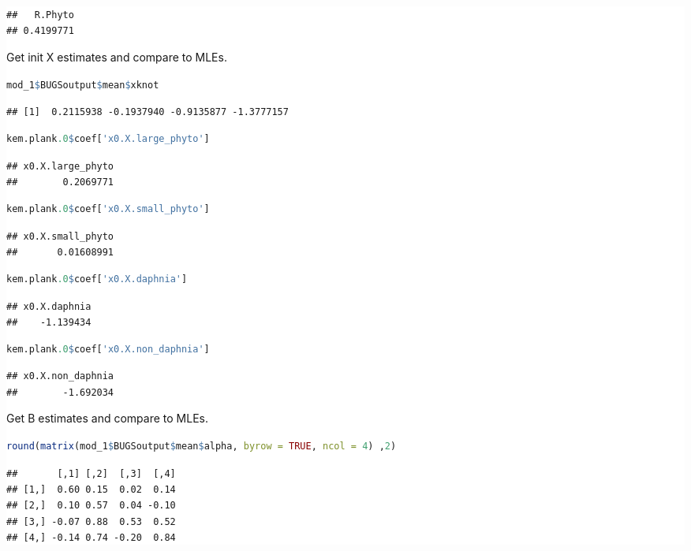 ```
##   R.Phyto 
## 0.4199771
```


Get init X estimates and compare to MLEs. 

```r
mod_1$BUGSoutput$mean$xknot
```

```
## [1]  0.2115938 -0.1937940 -0.9135877 -1.3777157
```


```r
kem.plank.0$coef['x0.X.large_phyto']
```

```
## x0.X.large_phyto 
##        0.2069771
```

```r
kem.plank.0$coef['x0.X.small_phyto']
```

```
## x0.X.small_phyto 
##       0.01608991
```

```r
kem.plank.0$coef['x0.X.daphnia']
```

```
## x0.X.daphnia 
##    -1.139434
```

```r
kem.plank.0$coef['x0.X.non_daphnia']
```

```
## x0.X.non_daphnia 
##        -1.692034
```

Get B estimates and compare to MLEs.

```r
round(matrix(mod_1$BUGSoutput$mean$alpha, byrow = TRUE, ncol = 4) ,2)
```

```
##       [,1] [,2]  [,3]  [,4]
## [1,]  0.60 0.15  0.02  0.14
## [2,]  0.10 0.57  0.04 -0.10
## [3,] -0.07 0.88  0.53  0.52
## [4,] -0.14 0.74 -0.20  0.84
```
